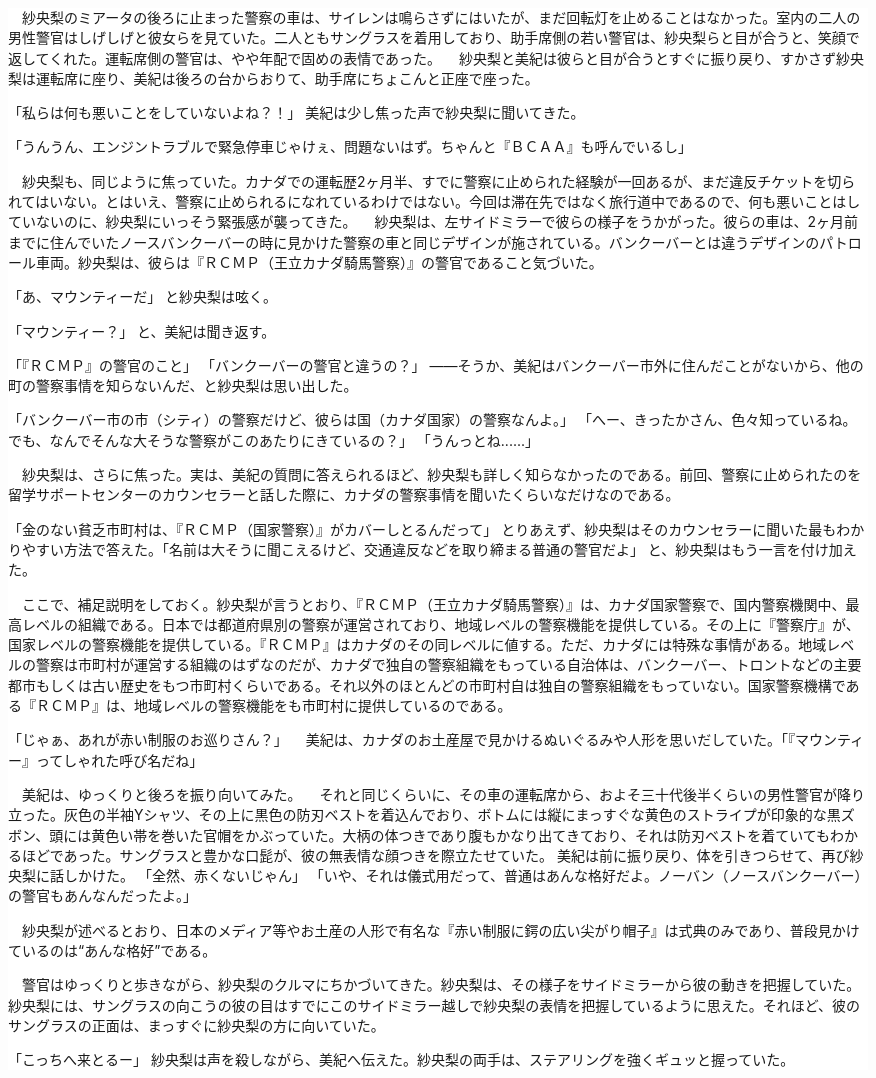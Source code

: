 　紗央梨のミアータの後ろに止まった警察の車は、サイレンは鳴らさずにはいたが、まだ回転灯を止めることはなかった。室内の二人の男性警官はしげしげと彼女らを見ていた。二人ともサングラスを着用しており、助手席側の若い警官は、紗央梨らと目が合うと、笑顔で返してくれた。運転席側の警官は、やや年配で固めの表情であった。
　紗央梨と美紀は彼らと目が合うとすぐに振り戻り、すかさず紗央梨は運転席に座り、美紀は後ろの台からおりて、助手席にちょこんと正座で座った。

「私らは何も悪いことをしていないよね？！」
美紀は少し焦った声で紗央梨に聞いてきた。

「うんうん、エンジントラブルで緊急停車じゃけぇ、問題ないはず。ちゃんと『ＢＣＡＡ』も呼んでいるし」

　紗央梨も、同じように焦っていた。カナダでの運転歴2ヶ月半、すでに警察に止められた経験が一回あるが、まだ違反チケットを切られてはいない。とはいえ、警察に止められるになれているわけではない。今回は滞在先ではなく旅行道中であるので、何も悪いことはしていないのに、紗央梨にいっそう緊張感が襲ってきた。
　紗央梨は、左サイドミラーで彼らの様子をうかがった。彼らの車は、2ヶ月前までに住んでいたノースバンクーバーの時に見かけた警察の車と同じデザインが施されている。バンクーバーとは違うデザインのパトロール車両。紗央梨は、彼らは『ＲＣＭＰ（王立カナダ騎馬警察）』の警官であること気づいた。

「あ、マウンティーだ」
と紗央梨は呟く。

「マウンティー？」
と、美紀は聞き返す。

「『ＲＣＭＰ』の警官のこと」
「バンクーバーの警官と違うの？」
——そうか、美紀はバンクーバー市外に住んだことがないから、他の町の警察事情を知らないんだ、と紗央梨は思い出した。

「バンクーバー市の市（シティ）の警察だけど、彼らは国（カナダ国家）の警察なんよ。」
「へー、きったかさん、色々知っているね。でも、なんでそんな大そうな警察がこのあたりにきているの？」
「うんっとね......」

　紗央梨は、さらに焦った。実は、美紀の質問に答えられるほど、紗央梨も詳しく知らなかったのである。前回、警察に止められたのを留学サポートセンターのカウンセラーと話した際に、カナダの警察事情を聞いたくらいなだけなのである。

「金のない貧乏市町村は、『ＲＣＭＰ（国家警察）』がカバーしとるんだって」
とりあえず、紗央梨はそのカウンセラーに聞いた最もわかりやすい方法で答えた。「名前は大そうに聞こえるけど、交通違反などを取り締まる普通の警官だよ」
と、紗央梨はもう一言を付け加えた。

　ここで、補足説明をしておく。紗央梨が言うとおり、『ＲＣＭＰ（王立カナダ騎馬警察）』は、カナダ国家警察で、国内警察機関中、最高レベルの組織である。日本では都道府県別の警察が運営されており、地域レベルの警察機能を提供している。その上に『警察庁』が、国家レベルの警察機能を提供している。『ＲＣＭＰ』はカナダのその同レベルに値する。ただ、カナダには特殊な事情がある。地域レベルの警察は市町村が運営する組織のはずなのだが、カナダで独自の警察組織をもっている自治体は、バンクーバー、トロントなどの主要都市もしくは古い歴史をもつ市町村くらいである。それ以外のほとんどの市町村自は独自の警察組織をもっていない。国家警察機構である『ＲＣＭＰ』は、地域レベルの警察機能をも市町村に提供しているのである。

「じゃぁ、あれが赤い制服のお巡りさん？」
　美紀は、カナダのお土産屋で見かけるぬいぐるみや人形を思いだしていた。「『マウンティー』ってしゃれた呼び名だね」

　美紀は、ゆっくりと後ろを振り向いてみた。
　それと同じくらいに、その車の運転席から、およそ三十代後半くらいの男性警官が降り立った。灰色の半袖Yシャツ、その上に黒色の防刃ベストを着込んでおり、ボトムには縦にまっすぐな黄色のストライプが印象的な黒ズボン、頭には黄色い帯を巻いた官帽をかぶっていた。大柄の体つきであり腹もかなり出てきており、それは防刃ベストを着ていてもわかるほどであった。サングラスと豊かな口髭が、彼の無表情な顔つきを際立たせていた。
美紀は前に振り戻り、体を引きつらせて、再び紗央梨に話しかけた。
「全然、赤くないじゃん」
「いや、それは儀式用だって、普通はあんな格好だよ。ノーバン（ノースバンクーバー）の警官もあんなんだったよ。」

　紗央梨が述べるとおり、日本のメディア等やお土産の人形で有名な『赤い制服に鍔の広い尖がり帽子』は式典のみであり、普段見かけているのは“あんな格好”である。

　警官はゆっくりと歩きながら、紗央梨のクルマにちかづいてきた。紗央梨は、その様子をサイドミラーから彼の動きを把握していた。紗央梨には、サングラスの向こうの彼の目はすでにこのサイドミラー越しで紗央梨の表情を把握しているように思えた。それほど、彼のサングラスの正面は、まっすぐに紗央梨の方に向いていた。

「こっちへ来とるー」
紗央梨は声を殺しながら、美紀へ伝えた。紗央梨の両手は、ステアリングを強くギュッと握っていた。
